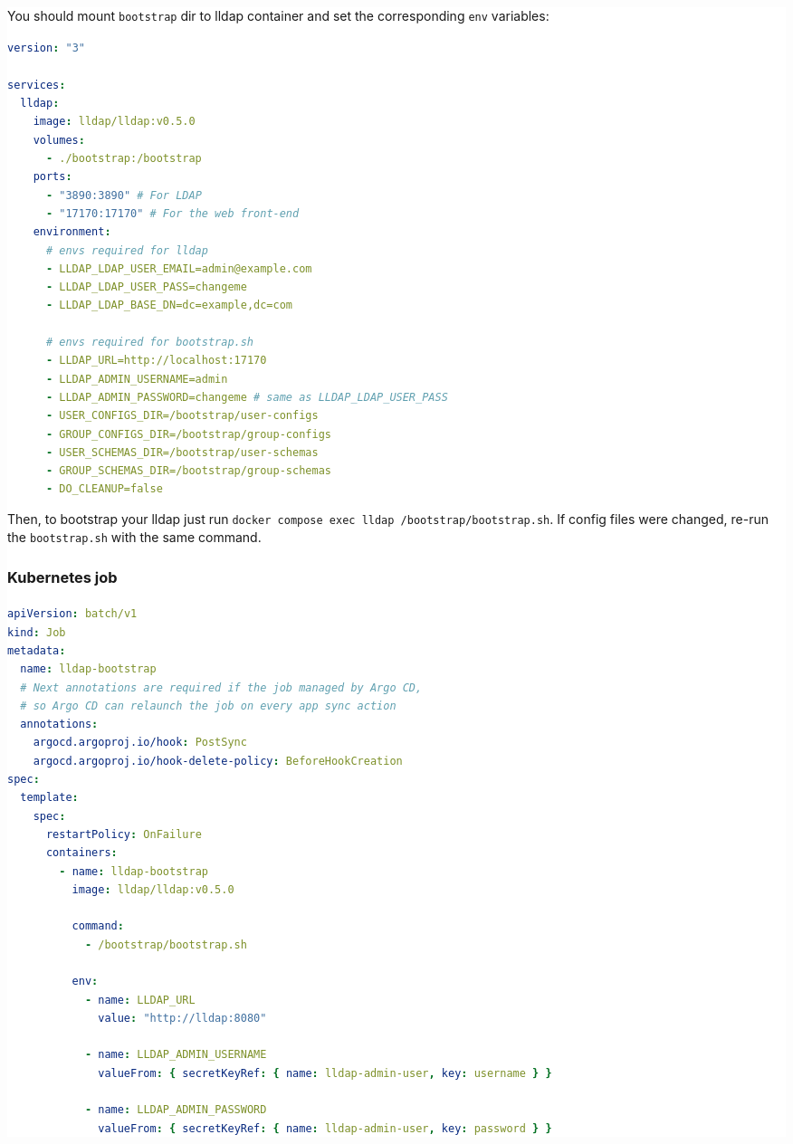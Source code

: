 You should mount `bootstrap` dir to lldap container and set the corresponding `env` variables:

```yaml
version: "3"

services:
  lldap:
    image: lldap/lldap:v0.5.0
    volumes:
      - ./bootstrap:/bootstrap
    ports:
      - "3890:3890" # For LDAP
      - "17170:17170" # For the web front-end
    environment:
      # envs required for lldap
      - LLDAP_LDAP_USER_EMAIL=admin@example.com
      - LLDAP_LDAP_USER_PASS=changeme
      - LLDAP_LDAP_BASE_DN=dc=example,dc=com
      
      # envs required for bootstrap.sh
      - LLDAP_URL=http://localhost:17170
      - LLDAP_ADMIN_USERNAME=admin
      - LLDAP_ADMIN_PASSWORD=changeme # same as LLDAP_LDAP_USER_PASS
      - USER_CONFIGS_DIR=/bootstrap/user-configs
      - GROUP_CONFIGS_DIR=/bootstrap/group-configs
      - USER_SCHEMAS_DIR=/bootstrap/user-schemas
      - GROUP_SCHEMAS_DIR=/bootstrap/group-schemas
      - DO_CLEANUP=false
```

Then, to bootstrap your lldap just run `docker compose exec lldap /bootstrap/bootstrap.sh`.
If config files were changed, re-run the `bootstrap.sh` with the same command.

### Kubernetes job

```yaml
apiVersion: batch/v1
kind: Job
metadata:
  name: lldap-bootstrap
  # Next annotations are required if the job managed by Argo CD,
  # so Argo CD can relaunch the job on every app sync action
  annotations: 
    argocd.argoproj.io/hook: PostSync
    argocd.argoproj.io/hook-delete-policy: BeforeHookCreation
spec:
  template:
    spec:
      restartPolicy: OnFailure
      containers:
        - name: lldap-bootstrap
          image: lldap/lldap:v0.5.0

          command:
            - /bootstrap/bootstrap.sh

          env:
            - name: LLDAP_URL
              value: "http://lldap:8080"

            - name: LLDAP_ADMIN_USERNAME
              valueFrom: { secretKeyRef: { name: lldap-admin-user, key: username } }

            - name: LLDAP_ADMIN_PASSWORD
              valueFrom: { secretKeyRef: { name: lldap-admin-user, key: password } }
```